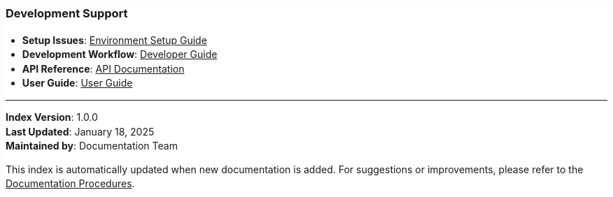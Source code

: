 ### Development Support
- **Setup Issues**: [Environment Setup Guide](../ENVIRONMENT_SETUP.md)
- **Development Workflow**: [Developer Guide](../DEVELOPER_GUIDE.md)
- **API Reference**: [API Documentation](../API.md)
- **User Guide**: [User Guide](../USER_GUIDE.md)

---

**Index Version**: 1.0.0  
**Last Updated**: January 18, 2025  
**Maintained by**: Documentation Team  

This index is automatically updated when new documentation is added. For suggestions or improvements, please refer to the [Documentation Procedures](documentation-procedures.md).